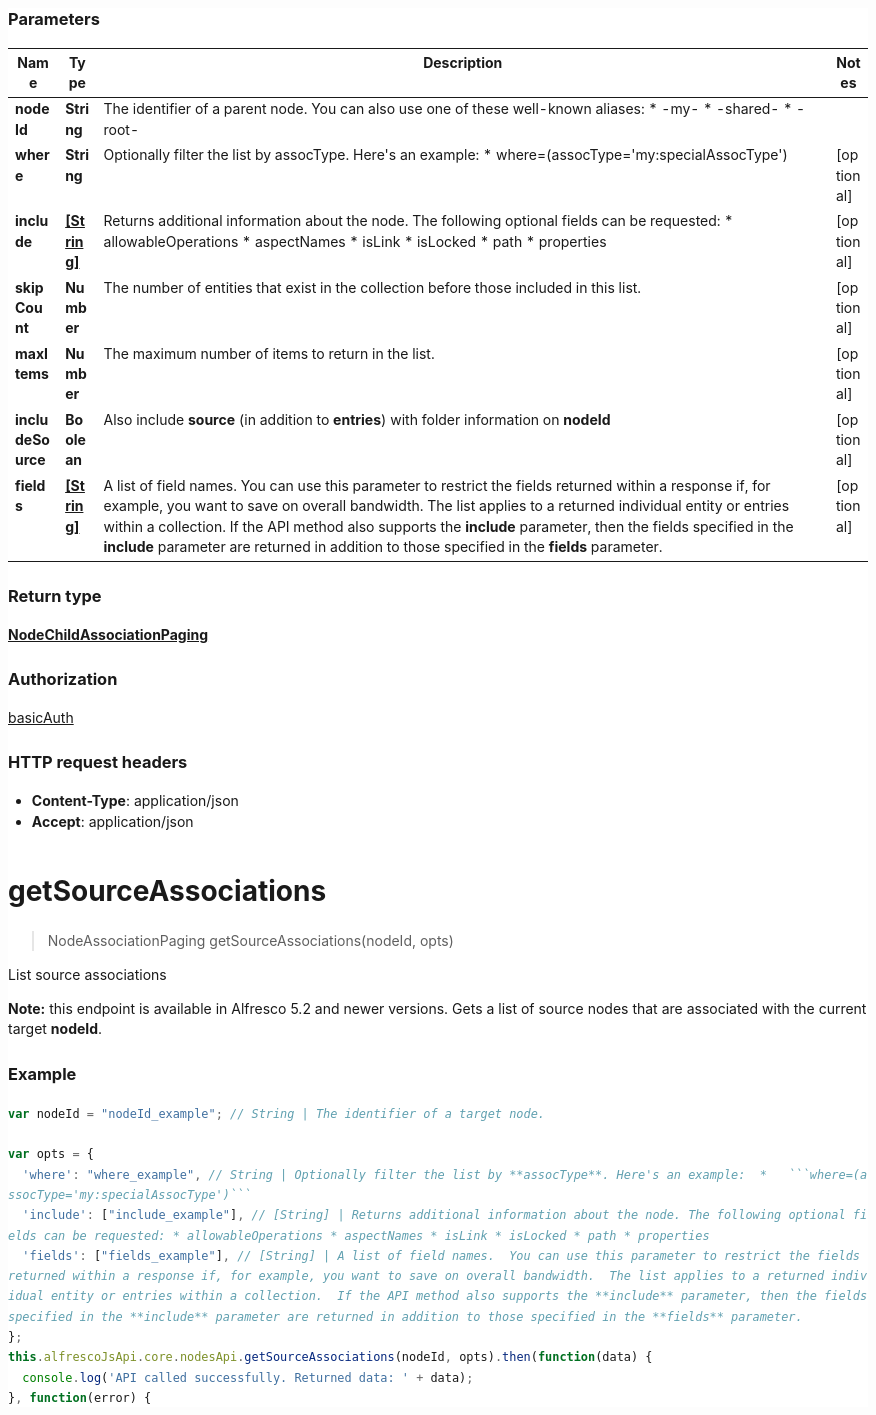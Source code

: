 ### Parameters

Name | Type | Description  | Notes
------------- | ------------- | ------------- | -------------
 **nodeId** | **String**| The identifier of a parent node. You can also use one of these well-known aliases: * -my- * -shared- * -root-  | 
 **where** | **String**| Optionally filter the list by assocType. Here&#39;s an example:  *   where&#x3D;(assocType&#x3D;&#39;my:specialAssocType&#39;)  | [optional] 
 **include** | [**[String]**](String.md)| Returns additional information about the node. The following optional fields can be requested: * allowableOperations * aspectNames * isLink * isLocked * path * properties  | [optional] 
 **skipCount** | **Number**| The number of entities that exist in the collection before those included in this list. | [optional] 
 **maxItems** | **Number**| The maximum number of items to return in the list. | [optional] 
 **includeSource** | **Boolean**| Also include **source** (in addition to **entries**) with folder information on **nodeId** | [optional] 
 **fields** | [**[String]**](String.md)| A list of field names.  You can use this parameter to restrict the fields returned within a response if, for example, you want to save on overall bandwidth.  The list applies to a returned individual entity or entries within a collection.  If the API method also supports the **include** parameter, then the fields specified in the **include** parameter are returned in addition to those specified in the **fields** parameter.  | [optional] 

### Return type

[**NodeChildAssociationPaging**](NodeChildAssociationPaging.md)

### Authorization

[basicAuth](../README.md#basicAuth)

### HTTP request headers

 - **Content-Type**: application/json
 - **Accept**: application/json


<a name="getSourceAssociations"></a>
# **getSourceAssociations**
> NodeAssociationPaging getSourceAssociations(nodeId, opts)

List source associations

**Note:** this endpoint is available in Alfresco 5.2 and newer versions.  Gets a list of source nodes that are associated with the current target **nodeId**. 

### Example
```javascript
var nodeId = "nodeId_example"; // String | The identifier of a target node.

var opts = { 
  'where': "where_example", // String | Optionally filter the list by **assocType**. Here's an example:  *   ```where=(assocType='my:specialAssocType')``` 
  'include': ["include_example"], // [String] | Returns additional information about the node. The following optional fields can be requested: * allowableOperations * aspectNames * isLink * isLocked * path * properties 
  'fields': ["fields_example"], // [String] | A list of field names.  You can use this parameter to restrict the fields returned within a response if, for example, you want to save on overall bandwidth.  The list applies to a returned individual entity or entries within a collection.  If the API method also supports the **include** parameter, then the fields specified in the **include** parameter are returned in addition to those specified in the **fields** parameter. 
};
this.alfrescoJsApi.core.nodesApi.getSourceAssociations(nodeId, opts).then(function(data) {
  console.log('API called successfully. Returned data: ' + data);
}, function(error) {
```